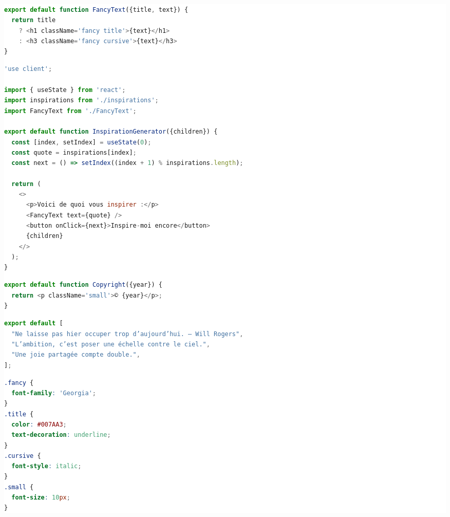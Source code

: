 ```js src/FancyText.js
export default function FancyText({title, text}) {
  return title
    ? <h1 className='fancy title'>{text}</h1>
    : <h3 className='fancy cursive'>{text}</h3>
}
```

```js src/InspirationGenerator.js
'use client';

import { useState } from 'react';
import inspirations from './inspirations';
import FancyText from './FancyText';

export default function InspirationGenerator({children}) {
  const [index, setIndex] = useState(0);
  const quote = inspirations[index];
  const next = () => setIndex((index + 1) % inspirations.length);

  return (
    <>
      <p>Voici de quoi vous inspirer :</p>
      <FancyText text={quote} />
      <button onClick={next}>Inspire-moi encore</button>
      {children}
    </>
  );
}
```

```js src/Copyright.js
export default function Copyright({year}) {
  return <p className='small'>©️ {year}</p>;
}
```

```js src/inspirations.js
export default [
  "Ne laisse pas hier occuper trop d’aujourd’hui. — Will Rogers",
  "L’ambition, c’est poser une échelle contre le ciel.",
  "Une joie partagée compte double.",
];
```

```css
.fancy {
  font-family: 'Georgia';
}
.title {
  color: #007AA3;
  text-decoration: underline;
}
.cursive {
  font-style: italic;
}
.small {
  font-size: 10px;
}
```


[TODO]: <> (Troubleshooting - need use-cases)